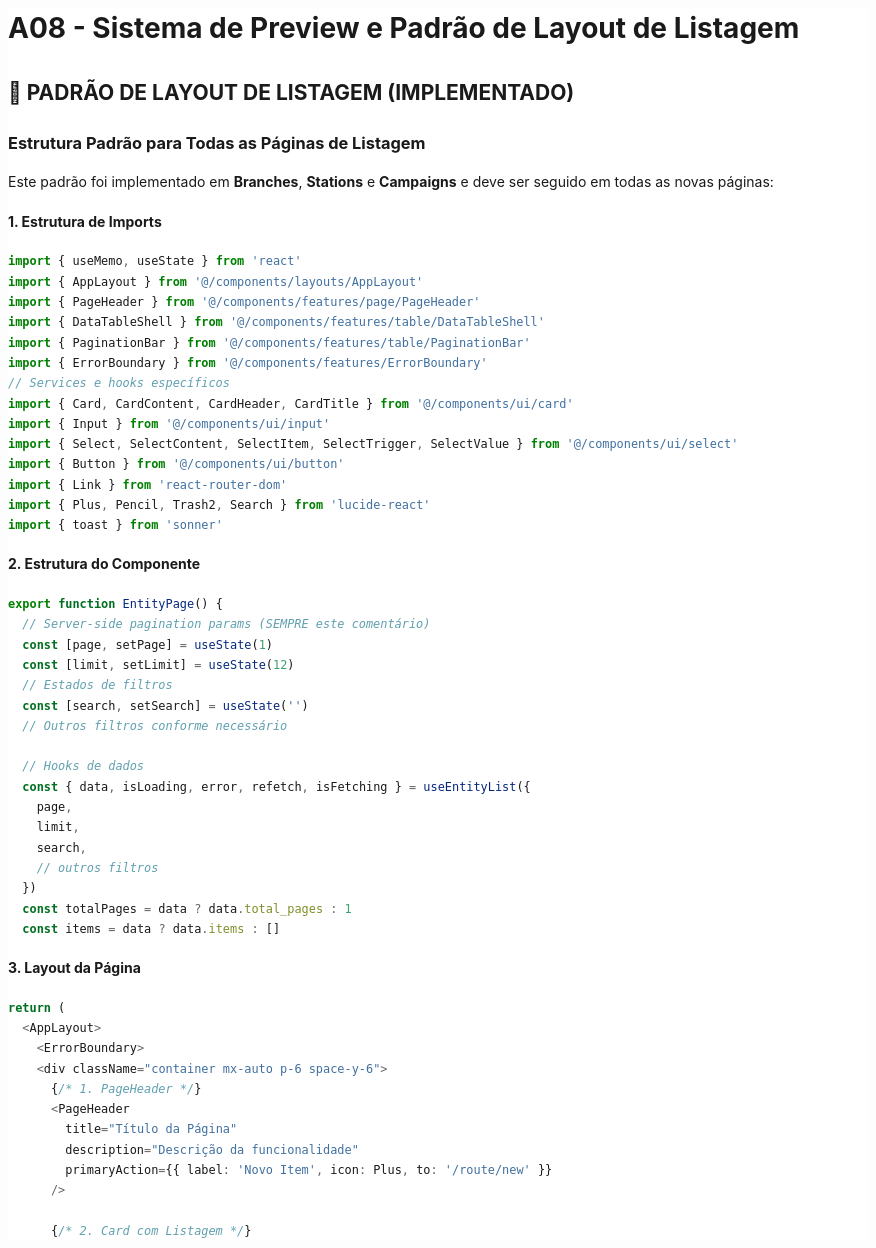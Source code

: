 # A08 - Sistema de Preview e Padrão de Layout de Listagem

## 📐 PADRÃO DE LAYOUT DE LISTAGEM (IMPLEMENTADO)

### Estrutura Padrão para Todas as Páginas de Listagem
Este padrão foi implementado em **Branches**, **Stations** e **Campaigns** e deve ser seguido em todas as novas páginas:

#### 1. Estrutura de Imports
```typescript
import { useMemo, useState } from 'react'
import { AppLayout } from '@/components/layouts/AppLayout'
import { PageHeader } from '@/components/features/page/PageHeader'
import { DataTableShell } from '@/components/features/table/DataTableShell'
import { PaginationBar } from '@/components/features/table/PaginationBar'
import { ErrorBoundary } from '@/components/features/ErrorBoundary'
// Services e hooks específicos
import { Card, CardContent, CardHeader, CardTitle } from '@/components/ui/card'
import { Input } from '@/components/ui/input'
import { Select, SelectContent, SelectItem, SelectTrigger, SelectValue } from '@/components/ui/select'
import { Button } from '@/components/ui/button'
import { Link } from 'react-router-dom'
import { Plus, Pencil, Trash2, Search } from 'lucide-react'
import { toast } from 'sonner'
```

#### 2. Estrutura do Componente
```typescript
export function EntityPage() {
  // Server-side pagination params (SEMPRE este comentário)
  const [page, setPage] = useState(1)
  const [limit, setLimit] = useState(12)
  // Estados de filtros
  const [search, setSearch] = useState('')
  // Outros filtros conforme necessário
  
  // Hooks de dados
  const { data, isLoading, error, refetch, isFetching } = useEntityList({
    page,
    limit,
    search,
    // outros filtros
  })
  const totalPages = data ? data.total_pages : 1
  const items = data ? data.items : []
```

#### 3. Layout da Página
```typescript
return (
  <AppLayout>
    <ErrorBoundary>
    <div className="container mx-auto p-6 space-y-6">
      {/* 1. PageHeader */}
      <PageHeader
        title="Título da Página"
        description="Descrição da funcionalidade"
        primaryAction={{ label: 'Novo Item', icon: Plus, to: '/route/new' }}
      />

      {/* 2. Card com Listagem */}
```